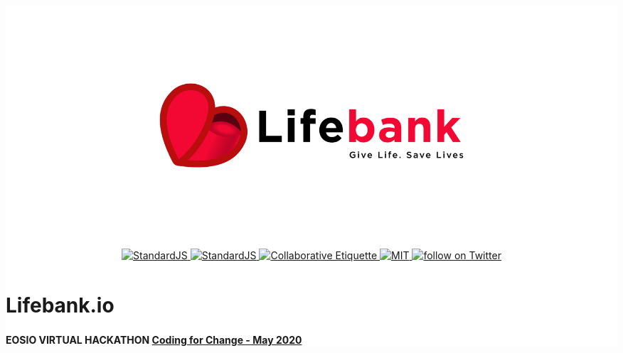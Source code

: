 
<p align="center">
	<img src="./docs/logos/2-OverWhite-lifebank-logo-v1-may25-2020-01.svg" width="600">
<br/>
<a href="http://standardjs.com">
<img src="https://img.shields.io/badge/all_contributors-10-g.svg?style=flat-square" alt="StandardJS">
</a>
<a href="http://standardjs.com">
<img src="https://img.shields.io/badge/code%20style-standard-brightgreen.svg" alt="StandardJS">
</a>
<a href="https://git.io/col">
<img src="https://img.shields.io/badge/%E2%9C%93-collaborative_etiquette-brightgreen.svg" alt="Collaborative Etiquette">
</a>
<a href="#">
<img src="https://img.shields.io/dub/l/vibe-d.svg" alt="MIT">
</a>
<a href="https://twitter.com/intent/follow?screen_name=eoscostarica">
<img src="https://img.shields.io/twitter/follow/eoscostarica.svg?style=social&logo=twitter" alt="follow on Twitter">
</a>
</p>



# Lifebank.io
**EOSIO VIRTUAL HACKATHON [Coding for Change - May 2020](https://hackathon.eos.io/events/coding-for-change/)**
